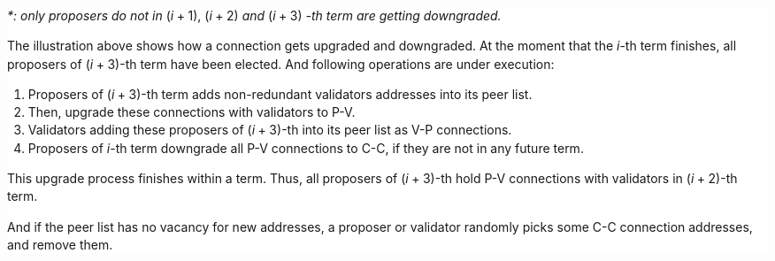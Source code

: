 *\*: only proposers do not in* $(i+1)$, $(i+2)$ *and* $(i+3)$ *-th term
are getting downgraded.*

The illustration above shows how a connection gets upgraded and
downgraded. At the moment that the $i$-th term finishes, all proposers
of $(i+3)$-th term have been elected. And following operations are under
execution:

1.  Proposers of $(i+3)$-th term adds non-redundant validators addresses
    into its peer list.
2.  Then, upgrade these connections with validators to P-V.
3.  Validators adding these proposers of $(i+3)$-th into its peer list
    as V-P connections.
4.  Proposers of $i$-th term downgrade all P-V connections to C-C, if
    they are not in any future term.

This upgrade process finishes within a term. Thus, all proposers of
$(i+3)$-th hold P-V connections with validators in $(i+2)$-th term.

And if the peer list has no vacancy for new addresses, a proposer or
validator randomly picks some C-C connection addresses, and remove them.
